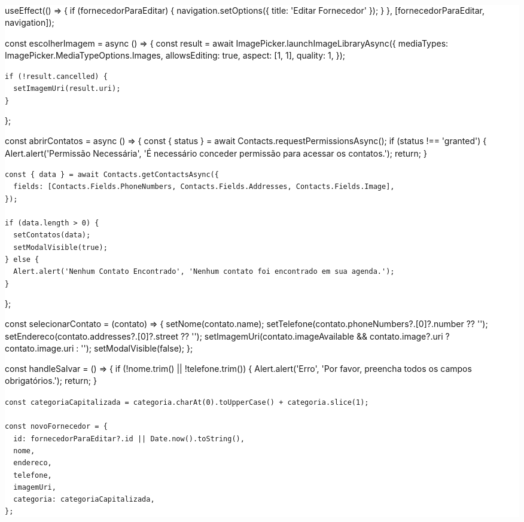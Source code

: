   useEffect(() => {
    if (fornecedorParaEditar) {
      navigation.setOptions({ title: 'Editar Fornecedor' });
    }
  }, [fornecedorParaEditar, navigation]);

  const escolherImagem = async () => {
    const result = await ImagePicker.launchImageLibraryAsync({
      mediaTypes: ImagePicker.MediaTypeOptions.Images,
      allowsEditing: true,
      aspect: [1, 1],
      quality: 1,
    });

    if (!result.cancelled) {
      setImagemUri(result.uri);
    }
  };

  const abrirContatos = async () => {
    const { status } = await Contacts.requestPermissionsAsync();
    if (status !== 'granted') {
      Alert.alert('Permissão Necessária', 'É necessário conceder permissão para acessar os contatos.');
      return;
    }

    const { data } = await Contacts.getContactsAsync({
      fields: [Contacts.Fields.PhoneNumbers, Contacts.Fields.Addresses, Contacts.Fields.Image],
    });

    if (data.length > 0) {
      setContatos(data);
      setModalVisible(true);
    } else {
      Alert.alert('Nenhum Contato Encontrado', 'Nenhum contato foi encontrado em sua agenda.');
    }
  };

  const selecionarContato = (contato) => {
    setNome(contato.name);
    setTelefone(contato.phoneNumbers?.[0]?.number ?? '');
    setEndereco(contato.addresses?.[0]?.street ?? '');
    setImagemUri(contato.imageAvailable && contato.image?.uri ? contato.image.uri : '');
    setModalVisible(false);
  };

  const handleSalvar = () => {
    if (!nome.trim() || !telefone.trim()) {
      Alert.alert('Erro', 'Por favor, preencha todos os campos obrigatórios.');
      return;
    }

    const categoriaCapitalizada = categoria.charAt(0).toUpperCase() + categoria.slice(1);

    const novoFornecedor = {
      id: fornecedorParaEditar?.id || Date.now().toString(),
      nome,
      endereco,
      telefone,
      imagemUri,
      categoria: categoriaCapitalizada,
    };
